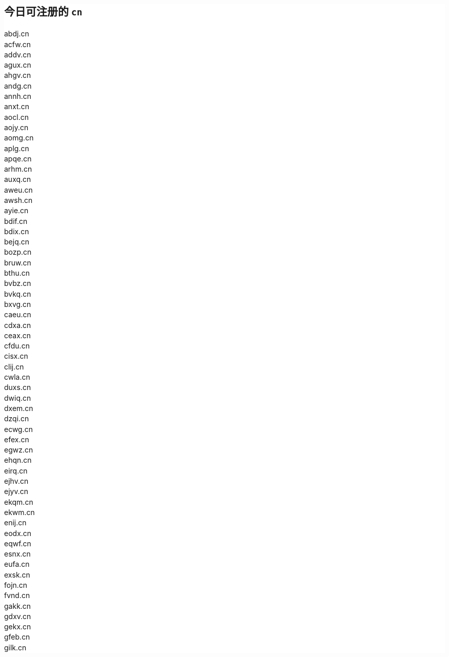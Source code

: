 
## 今日可注册的 `cn`
>
abdj.cn   
acfw.cn   
addv.cn   
agux.cn   
ahgv.cn   
andg.cn   
annh.cn   
anxt.cn   
aocl.cn   
aojy.cn   
aomg.cn   
aplg.cn   
apqe.cn   
arhm.cn   
auxq.cn   
aweu.cn   
awsh.cn   
ayie.cn   
bdif.cn   
bdix.cn   
bejq.cn   
bozp.cn   
bruw.cn   
bthu.cn   
bvbz.cn   
bvkq.cn   
bxvg.cn   
caeu.cn   
cdxa.cn   
ceax.cn   
cfdu.cn   
cisx.cn   
clij.cn   
cwla.cn   
duxs.cn   
dwiq.cn   
dxem.cn   
dzqi.cn   
ecwg.cn   
efex.cn   
egwz.cn   
ehqn.cn   
eirq.cn   
ejhv.cn   
ejyv.cn   
ekqm.cn   
ekwm.cn   
enij.cn   
eodx.cn   
eqwf.cn   
esnx.cn   
eufa.cn   
exsk.cn   
fojn.cn   
fvnd.cn   
gakk.cn   
gdxv.cn   
gekx.cn   
gfeb.cn   
gilk.cn   
